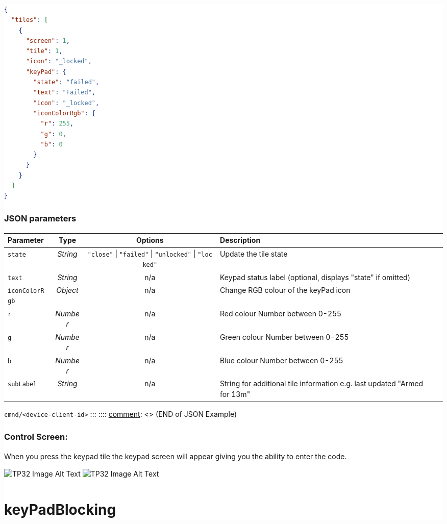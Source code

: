 ```json  {3-17}
{
  "tiles": [
    {
      "screen": 1,
      "tile": 1,
      "icon": "_locked",
      "keyPad": {
        "state": "failed",
        "text": "Failed",
        "icon": "_locked",
        "iconColorRgb": {
          "r": 255,
          "g": 0,
          "b": 0
        }
      }
    }
  ]
}
```

### JSON parameters

| Parameter      |   Type   |                        Options                        | Description                                                              |                                                            |
| :------------- | :------: | :---------------------------------------------------: | :----------------------------------------------------------------------- | :--------------------------------------------------------- |
| `state`        | _String_ | `"close"` \| `"failed"` \| `"unlocked"` \| `"locked"` | Update the tile state                                                    | <Badge type="warning" text="Required" vertical="bottom" /> |
| `text`         | _String_ |                          n/a                          | Keypad status label (optional, displays "state" if omitted)              | <Badge type="warning" text="Required" vertical="bottom" /> |
| `iconColorRgb` | _Object_ |                          n/a                          | Change RGB colour of the keyPad icon                                     | <Badge type="tip" text="Optional" vertical="bottom" />     |
| `r`            | _Number_ |                          n/a                          | Red colour Number between 0-255                                          | <Badge type="tip" text="Optional" vertical="bottom" />     |
| `g`            | _Number_ |                          n/a                          | Green colour Number between 0-255                                        | <Badge type="tip" text="Optional" vertical="bottom" />     |
| `b`            | _Number_ |                          n/a                          | Blue colour Number between 0-255                                         | <Badge type="tip" text="Optional" vertical="bottom" />     |
| `subLabel`     | _String_ |                          n/a                          | String for additional tile information e.g. last updated "Armed for 13m" | <Badge type="tip" text="Optional" vertical="bottom" />     |

<Badge type="warning" text="MQTT Topic" vertical="middle" />

`cmnd/<device-client-id>`
:::
::::
[comment]: <> (END of JSON Example)

### Control Screen:

When you press the keypad tile the keypad screen will appear giving you the ability to enter the code.

![TP32 Image Alt Text](/images/keypad-screen-1.png) ![TP32 Image Alt Text](/images/keypad-screen-2.png)


# keyPadBlocking


[comment]: <> ([TODO] Introduction)
[comment]: <> ([TODO] Getting started text)
[comment]: <> ([TODO] How it works)
[comment]: <> ([TODO] Explanation into the recommended Node-RED usage for the product)
[comment]: <> ([TODO] Add more nice examples of visually rich tiles)
[comment]: <> ([TODO] Tile Styles explanation)
[comment]: <> (START of JSON Example)
[comment]: <> (START of JSON Example)
[comment]: <> (START of JSON Example)
[comment]: <> (START of JSON Example)
[comment]: <> (START of JSON Example)
[comment]: <> (START of JSON Example)
[comment]: <> (START of JSON Example)
[comment]: <> (START of JSON Example)
[comment]: <> (START of JSON Example)
[comment]: <> (START of JSON Example)
[comment]: <> (START of JSON Example)
[comment]: <> (START of JSON Example)
[comment]: <> (START of JSON Example)
[comment]: <> (START of JSON Example)
[comment]: <> (START of JSON Example)
[comment]: <> ([TODO] Tile introduction text goes here)
[comment]: <> (START of JSON Example)
[comment]: <> ([TODO] Common Payloads explanation)
[comment]: <> (START of JSON Example)
[comment]: <> (START of JSON Example)
[comment]: <> (START of JSON Example)
[comment]: <> (START of JSON Example)
[comment]: <> (START of JSON Example)
[comment]: <> ([TODO] Screen Payloads explanation)
[comment]: <> (START of JSON Example)
[comment]: <> (START of JSON Example)
[comment]: <> ([TODO] Set Footer explanation text goes here)
[comment]: <> (START of JSON Example)
[comment]: <> ([TODO] Device Payloads explanation)
[comment]: <> (START of JSON Example)
[comment]: <> (START of JSON Example)
[comment]: <> (START of JSON Example)
[comment]: <> (START of JSON Example)
[comment]: <> (START of JSON Example)
[comment]: <> ([TODO] Explanation)
[comment]: <> (START of JSON Example)